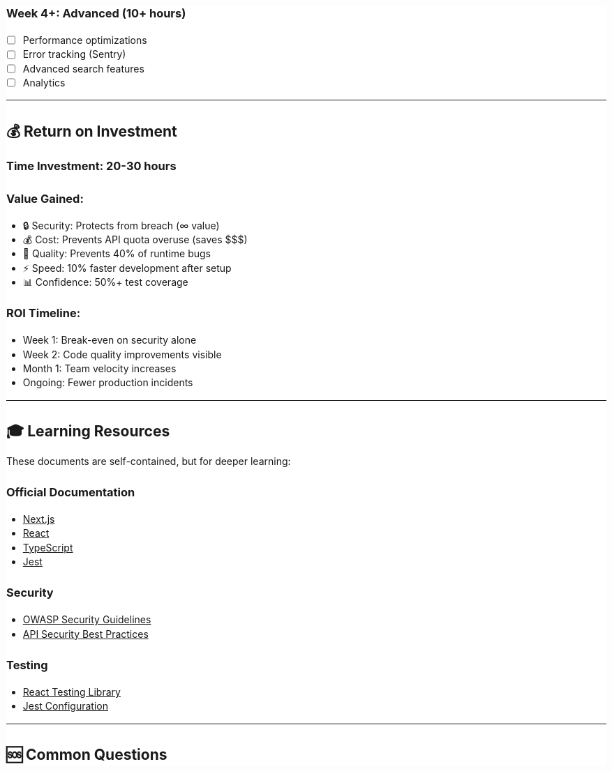 ### Week 4+: Advanced (10+ hours)
- [ ] Performance optimizations
- [ ] Error tracking (Sentry)
- [ ] Advanced search features
- [ ] Analytics

---

## 💰 Return on Investment

### Time Investment: 20-30 hours
### Value Gained:
- 🔒 Security: Protects from breach (∞ value)
- 💰 Cost: Prevents API quota overuse (saves $$$)
- 🐛 Quality: Prevents 40% of runtime bugs
- ⚡ Speed: 10% faster development after setup
- 📊 Confidence: 50%+ test coverage

### ROI Timeline:
- Week 1: Break-even on security alone
- Week 2: Code quality improvements visible
- Month 1: Team velocity increases
- Ongoing: Fewer production incidents

---

## 🎓 Learning Resources

These documents are self-contained, but for deeper learning:

### Official Documentation
- [Next.js](https://nextjs.org/docs)
- [React](https://react.dev)
- [TypeScript](https://www.typescriptlang.org/docs)
- [Jest](https://jestjs.io/docs/getting-started)

### Security
- [OWASP Security Guidelines](https://owasp.org/www-community/)
- [API Security Best Practices](https://cheatsheetseries.owasp.org/cheatsheets/REST_Security_Cheat_Sheet.html)

### Testing
- [React Testing Library](https://testing-library.com/docs/react-testing-library/intro)
- [Jest Configuration](https://jestjs.io/docs/configuration)

---

## 🆘 Common Questions
